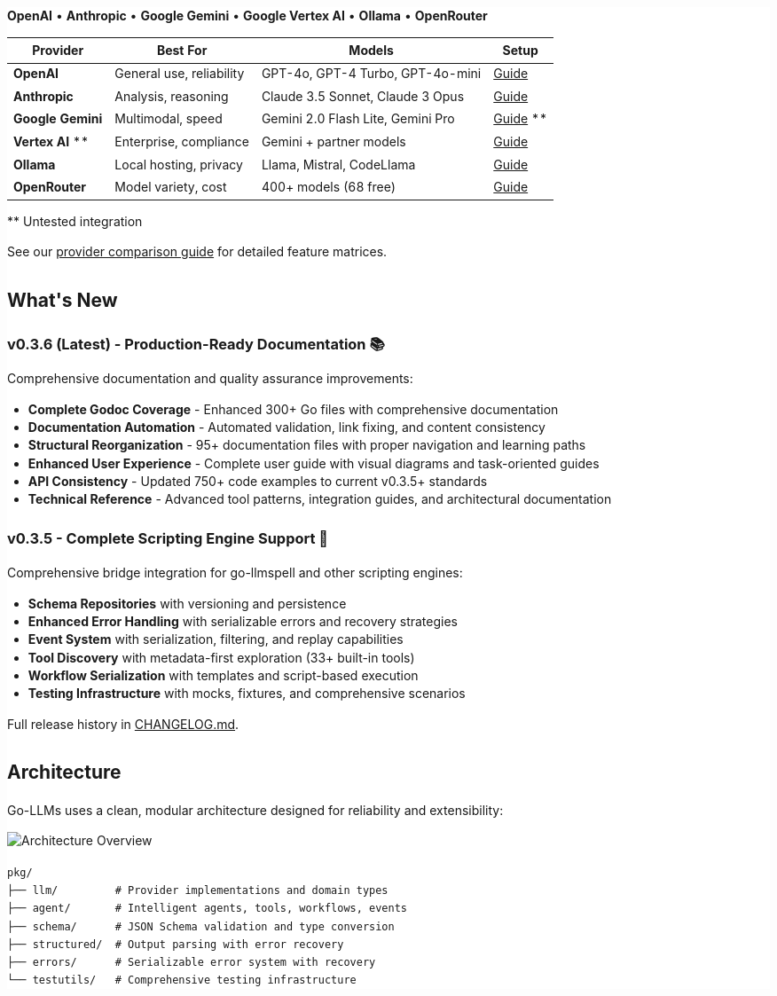 **OpenAI** • **Anthropic** • **Google Gemini** • **Google Vertex AI** • **Ollama** • **OpenRouter**

| Provider | Best For | Models | Setup |
|----------|----------|---------|-------|
| **OpenAI** | General use, reliability | GPT-4o, GPT-4 Turbo, GPT-4o-mini | [Guide](docs/user-guide/guides/provider-setup.md#openai) |
| **Anthropic** | Analysis, reasoning | Claude 3.5 Sonnet, Claude 3 Opus | [Guide](docs/user-guide/guides/provider-setup.md#anthropic) |
| **Google Gemini** | Multimodal, speed | Gemini 2.0 Flash Lite, Gemini Pro | [Guide](docs/user-guide/guides/provider-setup.md#google) ** |
| **Vertex AI** ** | Enterprise, compliance | Gemini + partner models | [Guide](docs/user-guide/guides/provider-setup.md#vertex-ai) |
| **Ollama** | Local hosting, privacy | Llama, Mistral, CodeLlama | [Guide](docs/user-guide/guides/local-providers.md) |
| **OpenRouter** | Model variety, cost | 400+ models (68 free) | [Guide](docs/user-guide/guides/provider-setup.md#openrouter) |

** Untested integration 

See our [provider comparison guide](docs/user-guide/reference/provider-comparison.md) for detailed feature matrices.

## What's New

### v0.3.6 (Latest) - Production-Ready Documentation 📚
Comprehensive documentation and quality assurance improvements:
- **Complete Godoc Coverage** - Enhanced 300+ Go files with comprehensive documentation
- **Documentation Automation** - Automated validation, link fixing, and content consistency
- **Structural Reorganization** - 95+ documentation files with proper navigation and learning paths
- **Enhanced User Experience** - Complete user guide with visual diagrams and task-oriented guides
- **API Consistency** - Updated 750+ code examples to current v0.3.5+ standards
- **Technical Reference** - Advanced tool patterns, integration guides, and architectural documentation

### v0.3.5 - Complete Scripting Engine Support 🚀
Comprehensive bridge integration for go-llmspell and other scripting engines:
- **Schema Repositories** with versioning and persistence  
- **Enhanced Error Handling** with serializable errors and recovery strategies
- **Event System** with serialization, filtering, and replay capabilities
- **Tool Discovery** with metadata-first exploration (33+ built-in tools)
- **Workflow Serialization** with templates and script-based execution
- **Testing Infrastructure** with mocks, fixtures, and comprehensive scenarios

Full release history in [CHANGELOG.md](CHANGELOG.md).

## Architecture

Go-LLMs uses a clean, modular architecture designed for reliability and extensibility:

![Architecture Overview](docs/images/architecture-layers.svg)

```
pkg/
├── llm/         # Provider implementations and domain types
├── agent/       # Intelligent agents, tools, workflows, events
├── schema/      # JSON Schema validation and type conversion  
├── structured/  # Output parsing with error recovery
├── errors/      # Serializable error system with recovery
└── testutils/   # Comprehensive testing infrastructure
```
